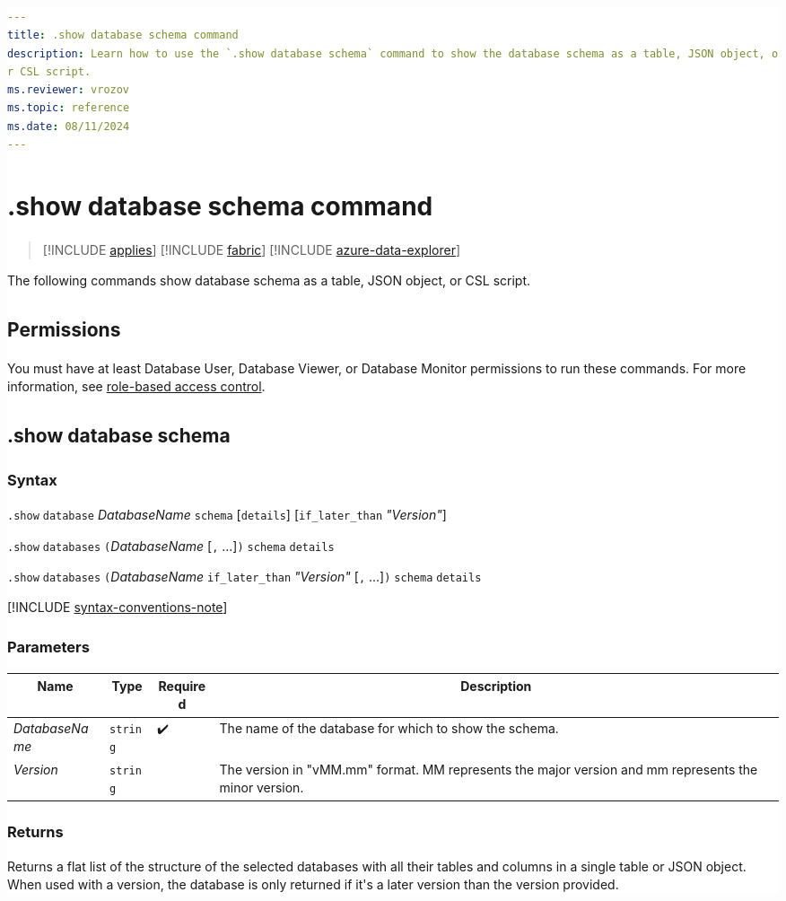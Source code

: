 ```yaml
---
title: .show database schema command
description: Learn how to use the `.show database schema` command to show the database schema as a table, JSON object, or CSL script.
ms.reviewer: vrozov
ms.topic: reference
ms.date: 08/11/2024
---
```

# .show database schema command

> [!INCLUDE [applies](../includes/applies-to-version/applies.md)] [!INCLUDE [fabric](../includes/applies-to-version/fabric.md)] [!INCLUDE [azure-data-explorer](../includes/applies-to-version/azure-data-explorer.md)]

The following commands show database schema as a table, JSON object, or CSL script.

## Permissions

You must have at least Database User, Database Viewer, or Database Monitor permissions to run these commands. For more information, see [role-based access control](../access-control/role-based-access-control.md).

## .show database schema

### Syntax

`.show` `database` *DatabaseName* `schema` [`details`] [`if_later_than` *"Version"*]

`.show` `databases` `(`*DatabaseName* [`,` ...]`)` `schema` `details`

`.show` `databases` `(`*DatabaseName* `if_later_than` *"Version"* [`,` ...]`)` `schema` `details`

[!INCLUDE [syntax-conventions-note](../includes/syntax-conventions-note.md)]

### Parameters

|Name|Type|Required|Description|
|--|--|--|--|
|*DatabaseName*| `string` | :heavy_check_mark:|The name of the database for which to show the schema.|
|*Version*| `string` ||The version in "vMM.mm" format. MM represents the major version and mm represents the minor version.|

### Returns

Returns a flat list of the structure of the selected databases with all their tables and columns in a single table or JSON object.
When used with a version, the database is only returned if it's a later version than the version provided.
